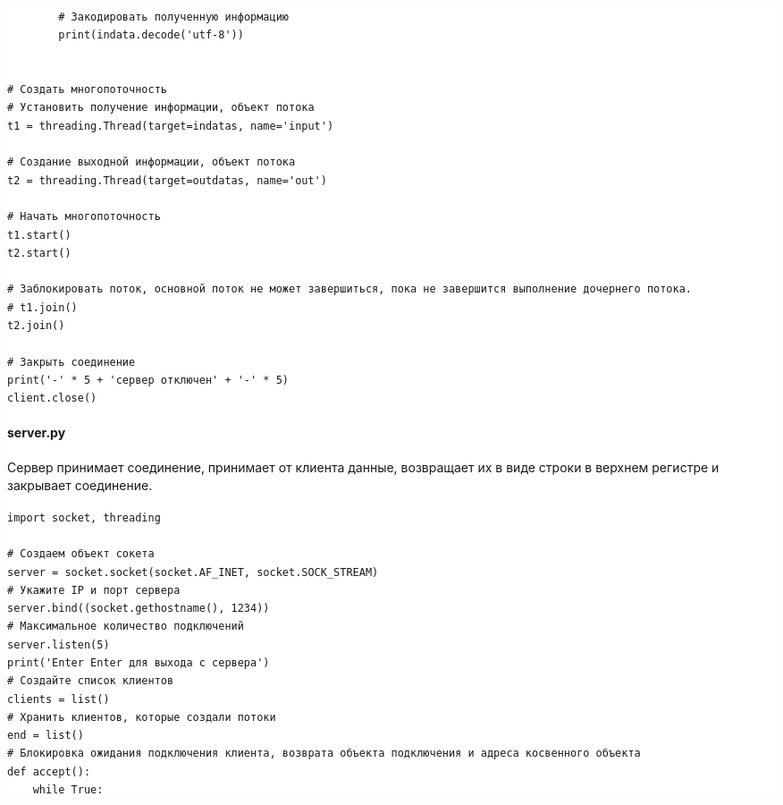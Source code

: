             # Закодировать полученную информацию
            print(indata.decode('utf-8'))


    # Создать многопоточность
    # Установить получение информации, объект потока
    t1 = threading.Thread(target=indatas, name='input')

    # Создание выходной информации, объект потока
    t2 = threading.Thread(target=outdatas, name='out')

    # Начать многопоточность
    t1.start()
    t2.start()

    # Заблокировать поток, основной поток не может завершиться, пока не завершится выполнение дочернего потока.
    # t1.join()
    t2.join()

    # Закрыть соединение
    print('-' * 5 + 'сервер отключен' + '-' * 5)
    client.close()

#### server.py
Сервер принимает соединение, принимает от клиента данные, возвращает их в виде строки в верхнем регистре и закрывает соединение. 

    import socket, threading

    # Создаем объект сокета
    server = socket.socket(socket.AF_INET, socket.SOCK_STREAM)
    # Укажите IP и порт сервера
    server.bind((socket.gethostname(), 1234))
    # Максимальное количество подключений
    server.listen(5)
    print('Enter Enter для выхода с сервера')
    # Создайте список клиентов
    clients = list()
    # Хранить клиентов, которые создали потоки
    end = list()
    # Блокировка ожидания подключения клиента, возврата объекта подключения и адреса косвенного объекта
    def accept():
        while True: